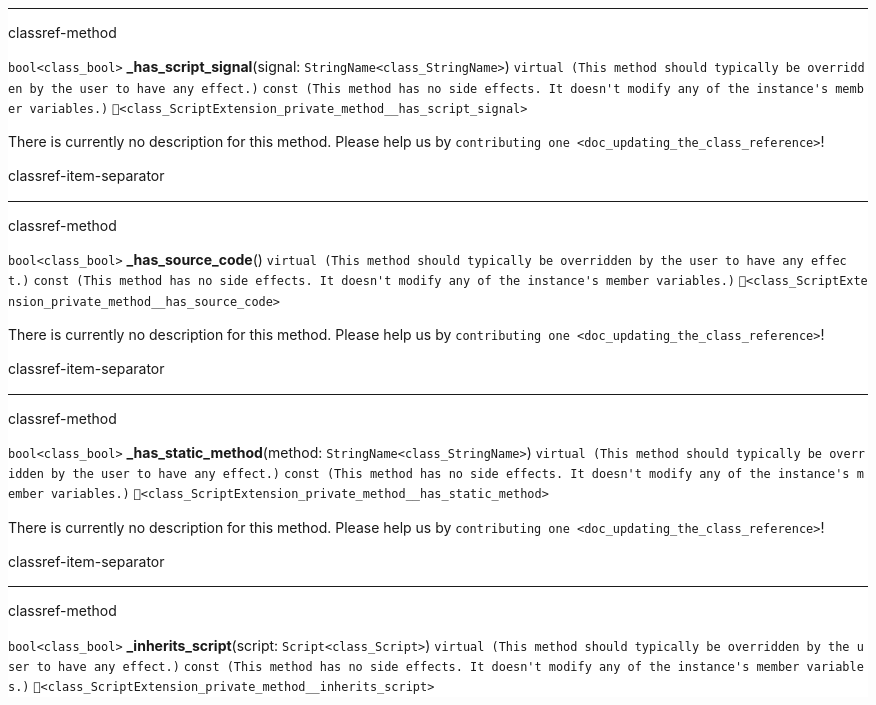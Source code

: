 ------------------------------------------------------------------------

classref-method

`bool<class_bool>` **\_has\_script\_signal**(signal:
`StringName<class_StringName>`)
`virtual (This method should typically be overridden by the user to have any effect.)`
`const (This method has no side effects. It doesn't modify any of the instance's member variables.)`
`🔗<class_ScriptExtension_private_method__has_script_signal>`

There is currently no description for this method. Please help us by
`contributing one <doc_updating_the_class_reference>`!

classref-item-separator

------------------------------------------------------------------------

classref-method

`bool<class_bool>` **\_has\_source\_code**()
`virtual (This method should typically be overridden by the user to have any effect.)`
`const (This method has no side effects. It doesn't modify any of the instance's member variables.)`
`🔗<class_ScriptExtension_private_method__has_source_code>`

There is currently no description for this method. Please help us by
`contributing one <doc_updating_the_class_reference>`!

classref-item-separator

------------------------------------------------------------------------

classref-method

`bool<class_bool>` **\_has\_static\_method**(method:
`StringName<class_StringName>`)
`virtual (This method should typically be overridden by the user to have any effect.)`
`const (This method has no side effects. It doesn't modify any of the instance's member variables.)`
`🔗<class_ScriptExtension_private_method__has_static_method>`

There is currently no description for this method. Please help us by
`contributing one <doc_updating_the_class_reference>`!

classref-item-separator

------------------------------------------------------------------------

classref-method

`bool<class_bool>` **\_inherits\_script**(script:
`Script<class_Script>`)
`virtual (This method should typically be overridden by the user to have any effect.)`
`const (This method has no side effects. It doesn't modify any of the instance's member variables.)`
`🔗<class_ScriptExtension_private_method__inherits_script>`
